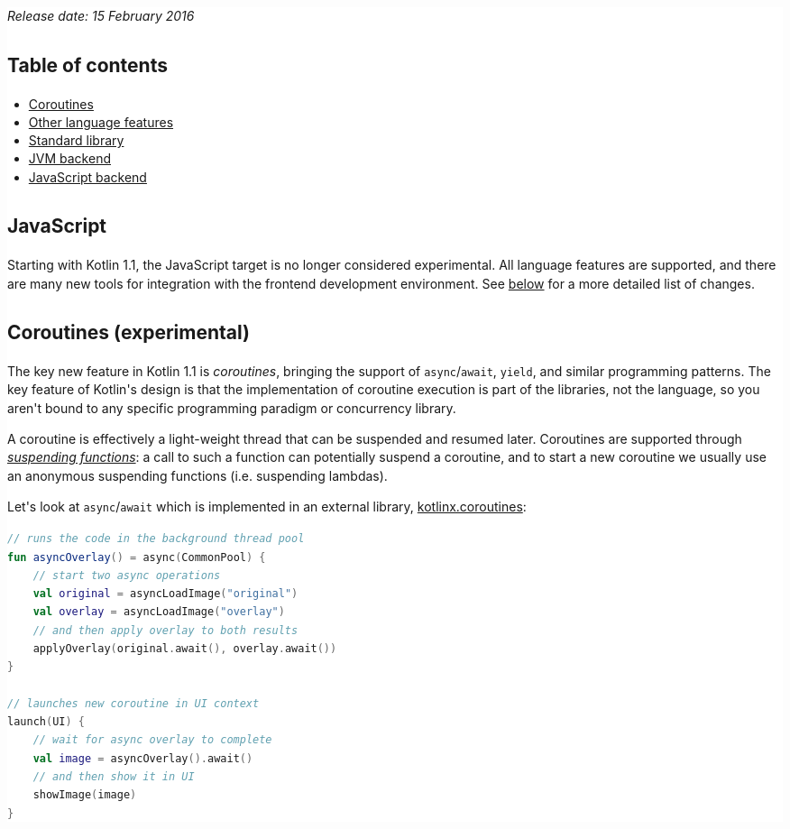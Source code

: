 [//]: # (title: What's new in Kotlin 1.1)

_Release date: 15 February 2016_

## Table of contents

* [Coroutines](#coroutines-experimental)
* [Other language features](#other-language-features)
* [Standard library](#standard-library)
* [JVM backend](#jvm-backend)
* [JavaScript backend](#javascript-backend)

## JavaScript

Starting with Kotlin 1.1, the JavaScript target is no longer considered experimental. All language features are supported,
and there are many new tools for integration with the frontend development environment. See [below](#javascript-backend) for
a more detailed list of changes.

## Coroutines (experimental)

The key new feature in Kotlin 1.1 is *coroutines*, bringing the support of `async`/`await`, `yield`, and similar programming
patterns. The key feature of Kotlin's design is that the implementation of coroutine execution is part of the libraries,
not the language, so you aren't bound to any specific programming paradigm or concurrency library.

A coroutine is effectively a light-weight thread that can be suspended and resumed later.
Coroutines are supported through [*suspending functions*](coroutines-basics.md#extract-function-refactoring):
a call to such a function can potentially suspend a coroutine, and to start a new coroutine we usually use an anonymous suspending functions (i.e. suspending lambdas).  

Let's look at `async`/`await` which is implemented in an external library, [kotlinx.coroutines](https://github.com/kotlin/kotlinx.coroutines): 

```kotlin
// runs the code in the background thread pool
fun asyncOverlay() = async(CommonPool) {
    // start two async operations
    val original = asyncLoadImage("original")
    val overlay = asyncLoadImage("overlay")
    // and then apply overlay to both results
    applyOverlay(original.await(), overlay.await())
}

// launches new coroutine in UI context
launch(UI) {
    // wait for async overlay to complete
    val image = asyncOverlay().await()
    // and then show it in UI
    showImage(image)
}
```
